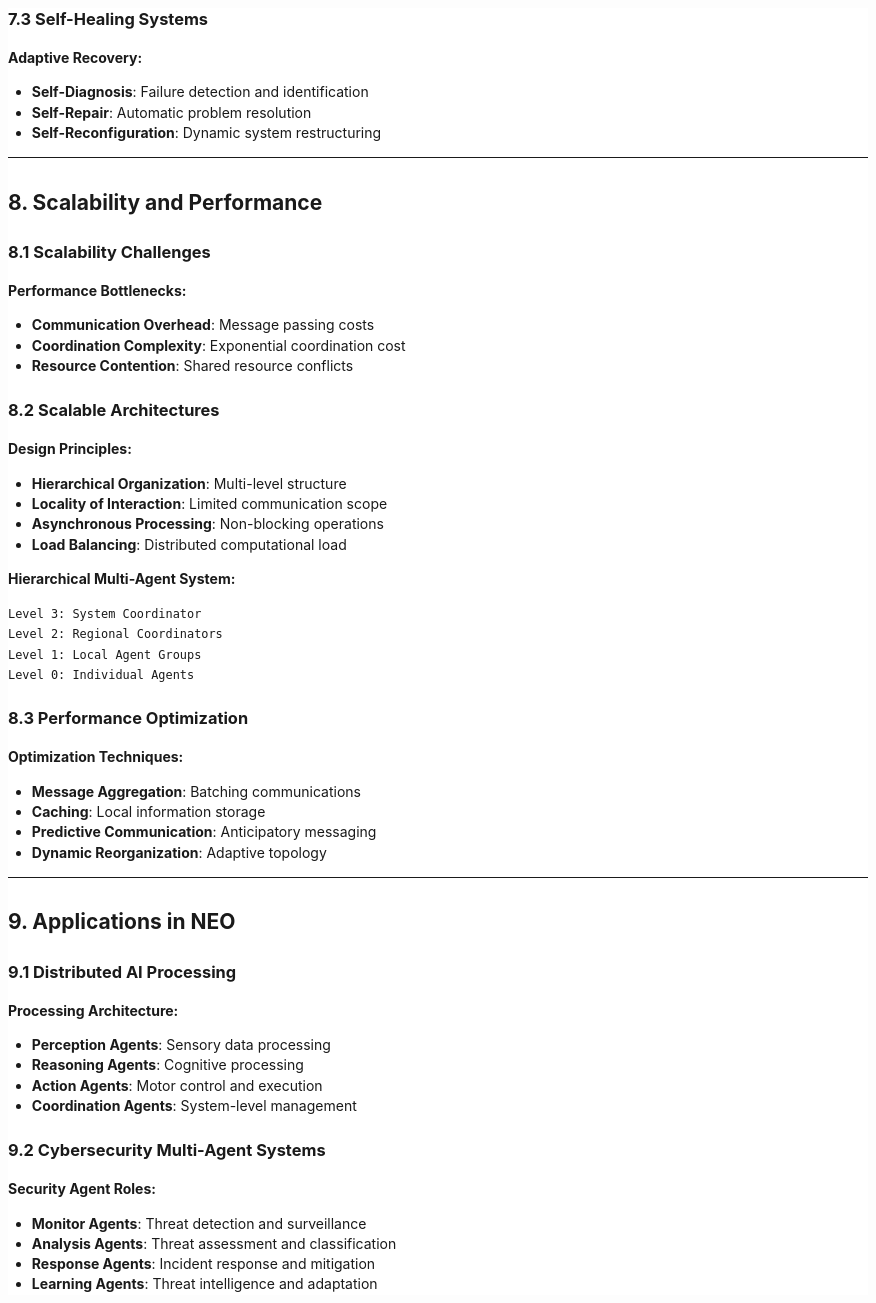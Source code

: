 ### 7.3 Self-Healing Systems
**Adaptive Recovery:**
- **Self-Diagnosis**: Failure detection and identification
- **Self-Repair**: Automatic problem resolution
- **Self-Reconfiguration**: Dynamic system restructuring

---

## 8. Scalability and Performance

### 8.1 Scalability Challenges
**Performance Bottlenecks:**
- **Communication Overhead**: Message passing costs
- **Coordination Complexity**: Exponential coordination cost
- **Resource Contention**: Shared resource conflicts

### 8.2 Scalable Architectures
**Design Principles:**
- **Hierarchical Organization**: Multi-level structure
- **Locality of Interaction**: Limited communication scope
- **Asynchronous Processing**: Non-blocking operations
- **Load Balancing**: Distributed computational load

**Hierarchical Multi-Agent System:**
```
Level 3: System Coordinator
Level 2: Regional Coordinators
Level 1: Local Agent Groups
Level 0: Individual Agents
```

### 8.3 Performance Optimization
**Optimization Techniques:**
- **Message Aggregation**: Batching communications
- **Caching**: Local information storage
- **Predictive Communication**: Anticipatory messaging
- **Dynamic Reorganization**: Adaptive topology

---

## 9. Applications in NEO

### 9.1 Distributed AI Processing
**Processing Architecture:**
- **Perception Agents**: Sensory data processing
- **Reasoning Agents**: Cognitive processing
- **Action Agents**: Motor control and execution
- **Coordination Agents**: System-level management

### 9.2 Cybersecurity Multi-Agent Systems
**Security Agent Roles:**
- **Monitor Agents**: Threat detection and surveillance
- **Analysis Agents**: Threat assessment and classification
- **Response Agents**: Incident response and mitigation
- **Learning Agents**: Threat intelligence and adaptation
